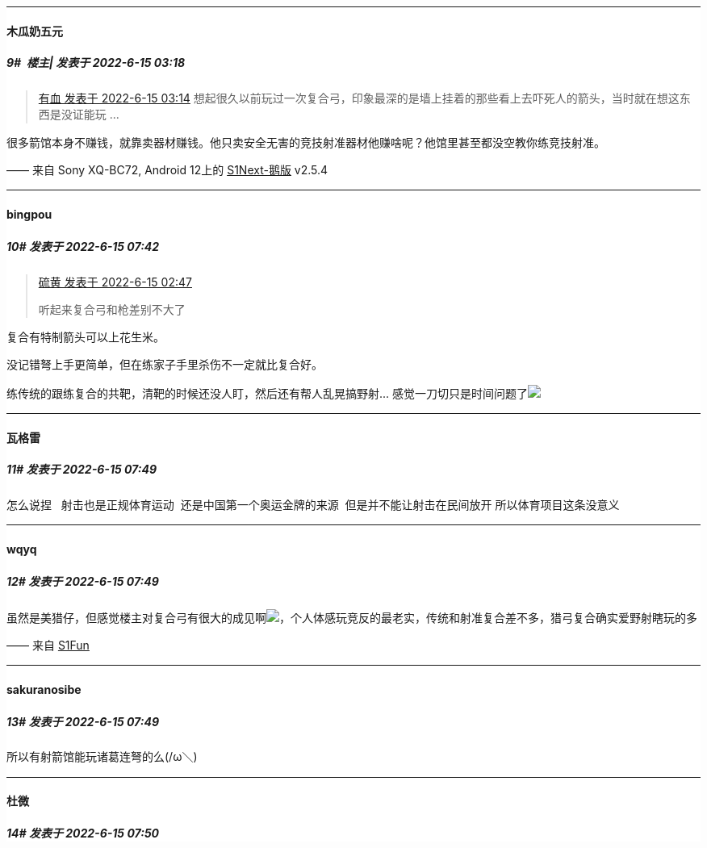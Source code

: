 *****

####  木瓜奶五元  
##### 9#         楼主| 发表于 2022-6-15 03:18

<blockquote><a href="httphttps://bbs.saraba1st.com/2b/forum.php?mod=redirect&amp;goto=findpost&amp;pid=56271515&amp;ptid=2075872" target="_blank">有血 发表于 2022-6-15 03:14</a>
想起很久以前玩过一次复合弓，印象最深的是墙上挂着的那些看上去吓死人的箭头，当时就在想这东西是没证能玩 ...</blockquote>
很多箭馆本身不赚钱，就靠卖器材赚钱。他只卖安全无害的竞技射准器材他赚啥呢？他馆里甚至都没空教你练竞技射准。

—— 来自 Sony XQ-BC72, Android 12上的 [S1Next-鹅版](https://github.com/ykrank/S1-Next/releases) v2.5.4

*****

####  bingpou  
##### 10#       发表于 2022-6-15 07:42

<blockquote><a href="httphttps://bbs.saraba1st.com/2b/forum.php?mod=redirect&amp;goto=findpost&amp;pid=56271467&amp;ptid=2075872" target="_blank">硫黄 发表于 2022-6-15 02:47</a>

听起来复合弓和枪差别不大了</blockquote>
复合有特制箭头可以上花生米。

没记错弩上手更简单，但在练家子手里杀伤不一定就比复合好。

练传统的跟练复合的共靶，清靶的时候还没人盯，然后还有帮人乱晃搞野射... 感觉一刀切只是时间问题了<img src="https://static.saraba1st.com/image/smiley/face2017/068.png" referrerpolicy="no-referrer">

*****

####  瓦格雷  
##### 11#       发表于 2022-6-15 07:49

怎么说捏   射击也是正规体育运动  还是中国第一个奥运金牌的来源  但是并不能让射击在民间放开 所以体育项目这条没意义

*****

####  wqyq  
##### 12#       发表于 2022-6-15 07:49

虽然是美猎仔，但感觉楼主对复合弓有很大的成见啊<img src="https://static.saraba1st.com/image/smiley/face2017/067.png" referrerpolicy="no-referrer">，个人体感玩竞反的最老实，传统和射准复合差不多，猎弓复合确实爱野射瞎玩的多

—— 来自 [S1Fun](https://s1fun.koalcat.com)

*****

####  sakuranosibe  
##### 13#       发表于 2022-6-15 07:49

所以有射箭馆能玩诸葛连弩的么(/ω＼)

*****

####  杜微  
##### 14#       发表于 2022-6-15 07:50
